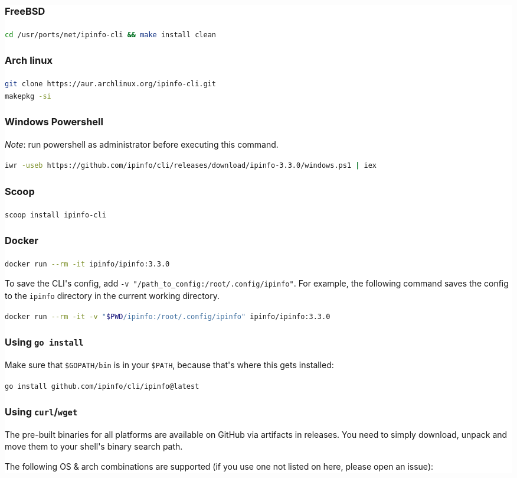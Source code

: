 ### FreeBSD

```bash
cd /usr/ports/net/ipinfo-cli && make install clean
```

### Arch linux

```bash
git clone https://aur.archlinux.org/ipinfo-cli.git
makepkg -si
```

### Windows Powershell

_Note_: run powershell as administrator before executing this command.

```bash
iwr -useb https://github.com/ipinfo/cli/releases/download/ipinfo-3.3.0/windows.ps1 | iex
```

### Scoop

```bash
scoop install ipinfo-cli
```

### Docker

```bash
docker run --rm -it ipinfo/ipinfo:3.3.0
```

To save the CLI's config, add `-v "/path_to_config:/root/.config/ipinfo"`. For
example, the following command saves the config to the `ipinfo` directory in
the current working directory.

```bash
docker run --rm -it -v "$PWD/ipinfo:/root/.config/ipinfo" ipinfo/ipinfo:3.3.0
```

### Using `go install`

Make sure that `$GOPATH/bin` is in your `$PATH`, because that's where this gets
installed:

```bash
go install github.com/ipinfo/cli/ipinfo@latest
```

### Using `curl`/`wget`

The pre-built binaries for all platforms are available on GitHub via artifacts
in releases. You need to simply download, unpack and move them to your shell's
binary search path.

The following OS & arch combinations are supported (if you use one not listed
on here, please open an issue):
